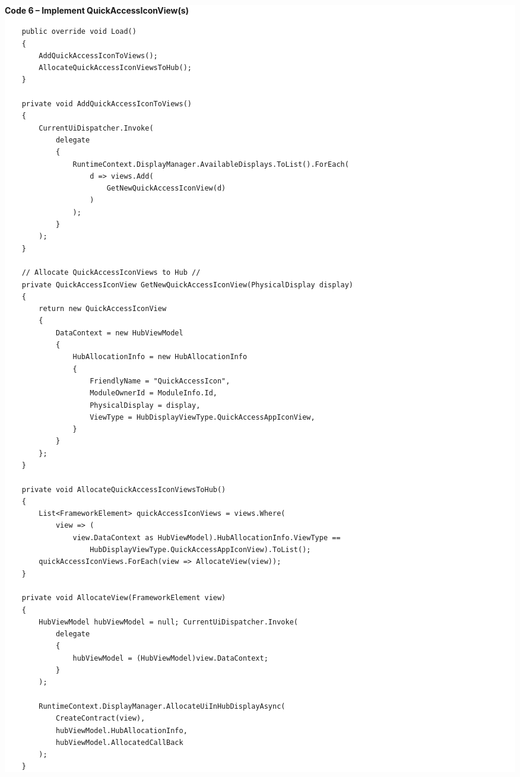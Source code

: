 **Code 6 – Implement QuickAccessIconView(s)**
```
    public override void Load() 
    {
        AddQuickAccessIconToViews(); 
        AllocateQuickAccessIconViewsToHub();
    }
    
    private void AddQuickAccessIconToViews()
    {
        CurrentUiDispatcher.Invoke(
            delegate 
            {
                RuntimeContext.DisplayManager.AvailableDisplays.ToList().ForEach(
                    d => views.Add(
                        GetNewQuickAccessIconView(d)
                    )
                );
            }
        );
    }
    
    // Allocate QuickAccessIconViews to Hub //
    private QuickAccessIconView GetNewQuickAccessIconView(PhysicalDisplay display) 
    {
        return new QuickAccessIconView 
        {
            DataContext = new HubViewModel
            { 
                HubAllocationInfo = new HubAllocationInfo 
                {
                    FriendlyName = "QuickAccessIcon", 
                    ModuleOwnerId = ModuleInfo.Id,
                    PhysicalDisplay = display,
                    ViewType = HubDisplayViewType.QuickAccessAppIconView,
                }
            }
        };
    }

    private void AllocateQuickAccessIconViewsToHub() 
    {
        List<FrameworkElement> quickAccessIconViews = views.Where(
            view => (
                view.DataContext as HubViewModel).HubAllocationInfo.ViewType == 
                    HubDisplayViewType.QuickAccessAppIconView).ToList(); 
        quickAccessIconViews.ForEach(view => AllocateView(view));
    }

    private void AllocateView(FrameworkElement view)
    {
        HubViewModel hubViewModel = null; CurrentUiDispatcher.Invoke(
            delegate 
            {
                hubViewModel = (HubViewModel)view.DataContext;
            }
        );
        
        RuntimeContext.DisplayManager.AllocateUiInHubDisplayAsync(
            CreateContract(view), 
            hubViewModel.HubAllocationInfo, 
            hubViewModel.AllocatedCallBack 
        );
    }
```